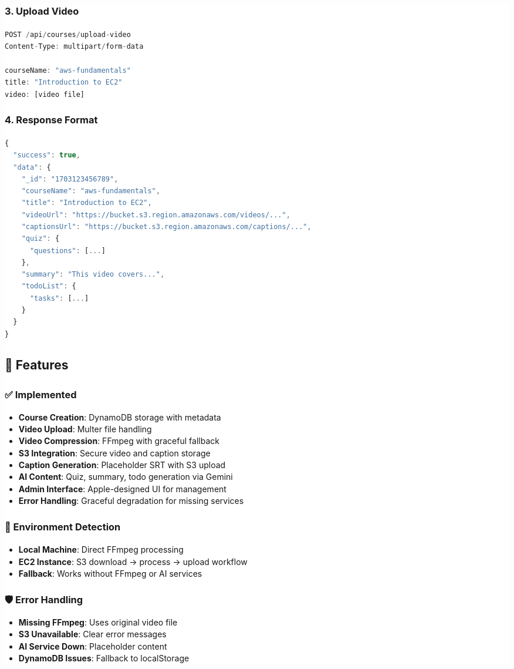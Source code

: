 ### 3. Upload Video
```javascript
POST /api/courses/upload-video
Content-Type: multipart/form-data

courseName: "aws-fundamentals"
title: "Introduction to EC2"
video: [video file]
```

### 4. Response Format
```javascript
{
  "success": true,
  "data": {
    "_id": "1703123456789",
    "courseName": "aws-fundamentals",
    "title": "Introduction to EC2",
    "videoUrl": "https://bucket.s3.region.amazonaws.com/videos/...",
    "captionsUrl": "https://bucket.s3.region.amazonaws.com/captions/...",
    "quiz": {
      "questions": [...]
    },
    "summary": "This video covers...",
    "todoList": {
      "tasks": [...]
    }
  }
}
```

## 🎯 Features

### ✅ Implemented
- **Course Creation**: DynamoDB storage with metadata
- **Video Upload**: Multer file handling
- **Video Compression**: FFmpeg with graceful fallback
- **S3 Integration**: Secure video and caption storage
- **Caption Generation**: Placeholder SRT with S3 upload
- **AI Content**: Quiz, summary, todo generation via Gemini
- **Admin Interface**: Apple-designed UI for management
- **Error Handling**: Graceful degradation for missing services

### 🔄 Environment Detection
- **Local Machine**: Direct FFmpeg processing
- **EC2 Instance**: S3 download → process → upload workflow
- **Fallback**: Works without FFmpeg or AI services

### 🛡️ Error Handling
- **Missing FFmpeg**: Uses original video file
- **S3 Unavailable**: Clear error messages
- **AI Service Down**: Placeholder content
- **DynamoDB Issues**: Fallback to localStorage
